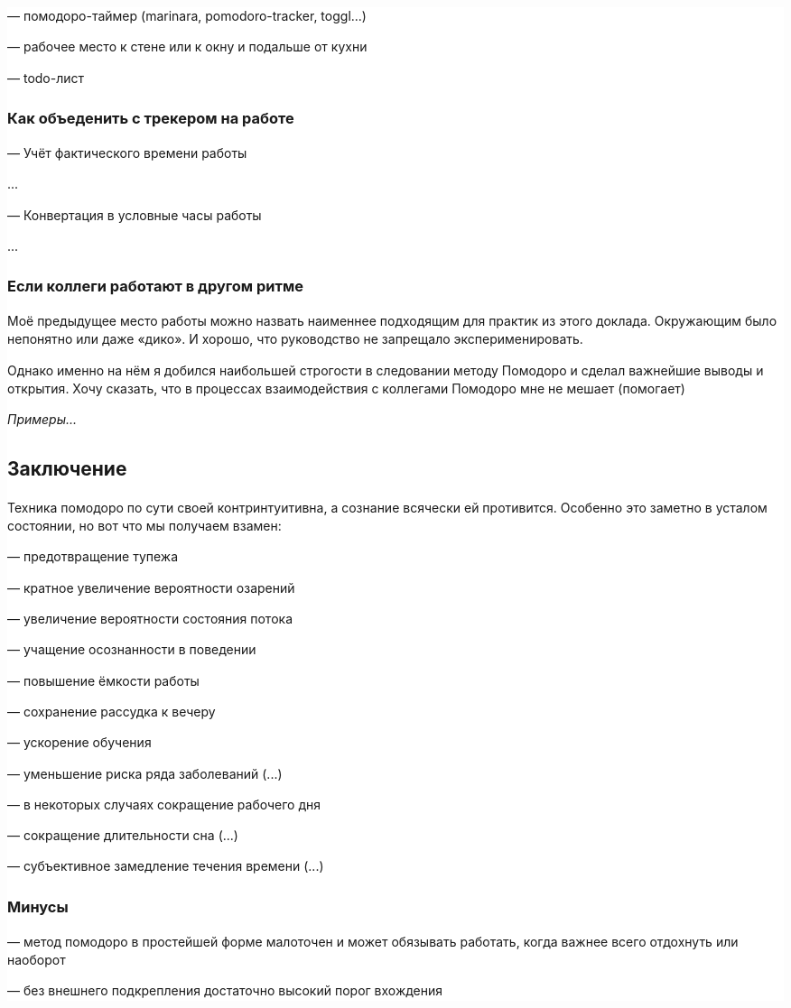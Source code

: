 — помодоро-таймер (marinara, pomodoro-tracker, toggl...)

— рабочее место к стене или к окну и подальше от кухни

— todo-лист

### **Как объеденить с трекером на работе**

— Учёт фактического времени работы

...

— Конвертация в условные часы работы

...

### **Если коллеги работают в другом ритме**

Моё предыдущее место работы можно назвать наименнее подходящим для практик из этого доклада. Окружающим было непонятно или даже «дико». И хорошо, что руководство не запрещало эксперименировать.

Однако именно на нём я добился наибольшей строгости в следовании методу Помодоро и сделал важнейшие выводы и открытия. Хочу сказать, что в процессах взаимодействия с коллегами Помодоро мне не мешает (помогает)

*Примеры...*

## **Заключение**

Техника помодоро по сути своей контринтуитивна, а сознание всячески ей противится. Особенно это заметно в усталом состоянии, но вот что мы получаем взамен:

— предотвращение тупежа

— кратное увеличение вероятности озарений

— увеличение вероятности состояния потока

— учащение осознанности в поведении

— повышение ёмкости работы

— сохранение рассудка к вечеру

— ускорение обучения

— уменьшение риска ряда заболеваний (...)

— в некоторых случаях сокращение рабочего дня

— сокращение длительности сна (...)

— субъективное замедление течения времени (...)

### **Минусы**

— метод помодоро в простейшей форме малоточен и может обязывать работать, когда важнее всего отдохнуть или наоборот

— без внешнего подкрепления достаточно высокий порог вхождения
